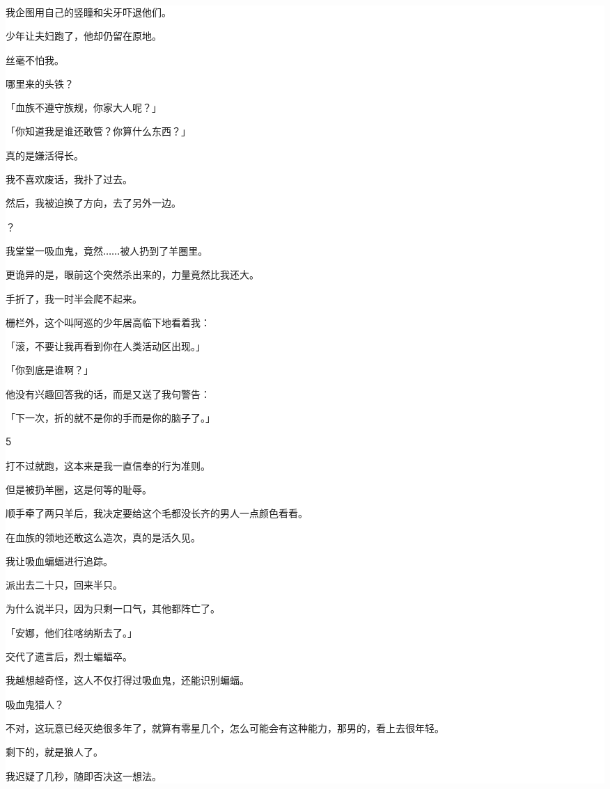 我企图用自己的竖瞳和尖牙吓退他们。

少年让夫妇跑了，他却仍留在原地。

丝毫不怕我。

哪里来的头铁？

「血族不遵守族规，你家大人呢？」

「你知道我是谁还敢管？你算什么东西？」

真的是嫌活得长。

我不喜欢废话，我扑了过去。

然后，我被迫换了方向，去了另外一边。

？

我堂堂一吸血鬼，竟然……被人扔到了羊圈里。

更诡异的是，眼前这个突然杀出来的，力量竟然比我还大。

手折了，我一时半会爬不起来。

栅栏外，这个叫阿巡的少年居高临下地看着我：

「滚，不要让我再看到你在人类活动区出现。」

「你到底是谁啊？」

他没有兴趣回答我的话，而是又送了我句警告：

「下一次，折的就不是你的手而是你的脑子了。」

5

打不过就跑，这本来是我一直信奉的行为准则。

但是被扔羊圈，这是何等的耻辱。

顺手牵了两只羊后，我决定要给这个毛都没长齐的男人一点颜色看看。

在血族的领地还敢这么造次，真的是活久见。

我让吸血蝙蝠进行追踪。

派出去二十只，回来半只。

为什么说半只，因为只剩一口气，其他都阵亡了。

「安娜，他们往喀纳斯去了。」

交代了遗言后，烈士蝙蝠卒。

我越想越奇怪，这人不仅打得过吸血鬼，还能识别蝙蝠。

吸血鬼猎人？

不对，这玩意已经灭绝很多年了，就算有零星几个，怎么可能会有这种能力，那男的，看上去很年轻。

剩下的，就是狼人了。

我迟疑了几秒，随即否决这一想法。
